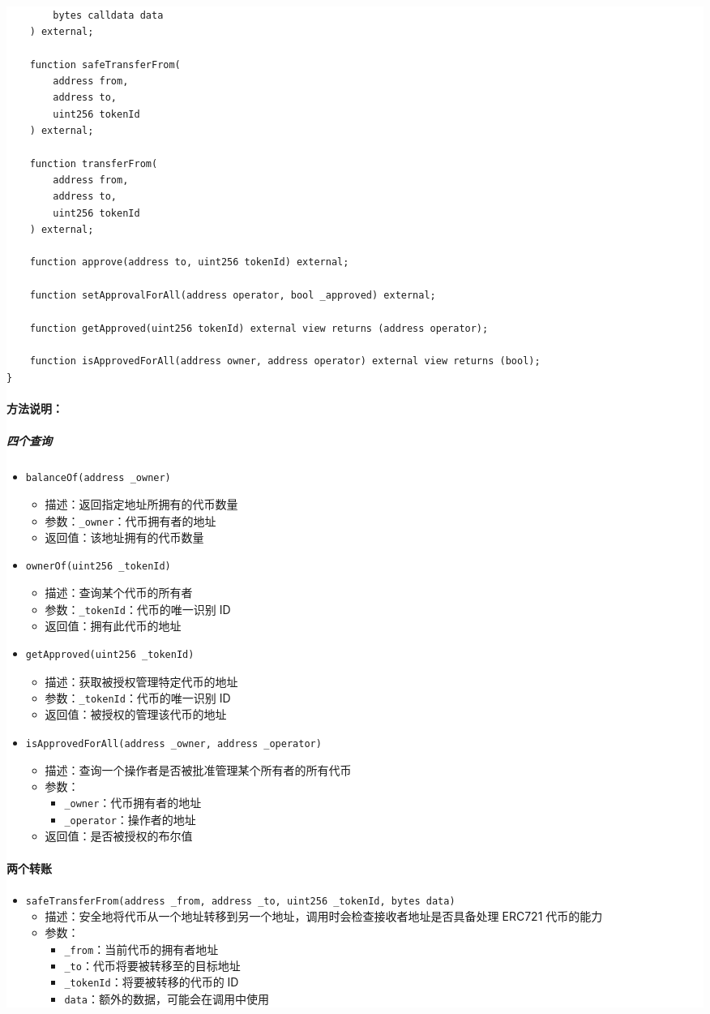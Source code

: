 ```
        bytes calldata data
    ) external;

    function safeTransferFrom(
        address from,
        address to,
        uint256 tokenId
    ) external;

    function transferFrom(
        address from,
        address to,
        uint256 tokenId
    ) external;

    function approve(address to, uint256 tokenId) external;

    function setApprovalForAll(address operator, bool _approved) external;

    function getApproved(uint256 tokenId) external view returns (address operator);

    function isApprovedForAll(address owner, address operator) external view returns (bool);
}
```

#### 方法说明：
##### 四个查询
- `balanceOf(address _owner)`
    - 描述：返回指定地址所拥有的代币数量
    - 参数：`_owner`：代币拥有者的地址
    - 返回值：该地址拥有的代币数量
    
- `ownerOf(uint256 _tokenId)`
    - 描述：查询某个代币的所有者
    - 参数：`_tokenId`：代币的唯一识别 ID
    - 返回值：拥有此代币的地址

- `getApproved(uint256 _tokenId)`
    - 描述：获取被授权管理特定代币的地址
    - 参数：`_tokenId`：代币的唯一识别 ID
    - 返回值：被授权的管理该代币的地址

- `isApprovedForAll(address _owner, address _operator)`
    - 描述：查询一个操作者是否被批准管理某个所有者的所有代币
    - 参数：
        - `_owner`：代币拥有者的地址
        - `_operator`：操作者的地址
    - 返回值：是否被授权的布尔值 
    
#### 两个转账    
- `safeTransferFrom(address _from, address _to, uint256 _tokenId, bytes data)`
    - 描述：安全地将代币从一个地址转移到另一个地址，调用时会检查接收者地址是否具备处理 ERC721 代币的能力
    - 参数：
        - `_from`：当前代币的拥有者地址
        - `_to`：代币将要被转移至的目标地址
        - `_tokenId`：将要被转移的代币的 ID
        - `data`：额外的数据，可能会在调用中使用
        